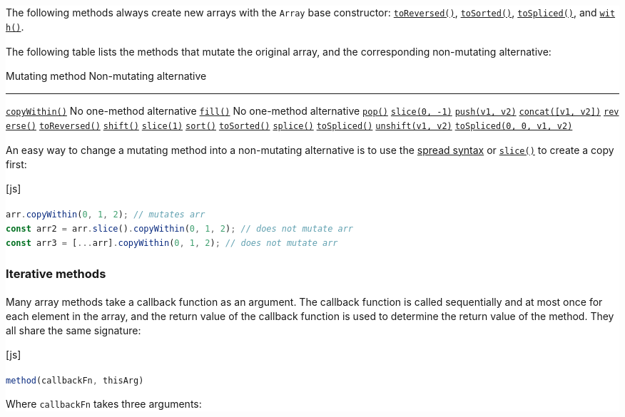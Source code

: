 The following methods always create new arrays with the `Array` base
constructor: [`toReversed()`](array/toreversed),
[`toSorted()`](array/tosorted), [`toSpliced()`](array/tospliced), and
[`with()`](array/with).

The following table lists the methods that mutate the original array,
and the corresponding non-mutating alternative:


  Mutating method                      Non-mutating alternative
  ------------------------------------ ----------------------------------------------
  [`copyWithin()`](array/copywithin)   No one-method alternative
  [`fill()`](array/fill)               No one-method alternative
  [`pop()`](array/pop)                 [`slice(0, -1)`](array/slice)
  [`push(v1, v2)`](array/push)         [`concat([v1, v2])`](array/concat)
  [`reverse()`](array/reverse)         [`toReversed()`](array/toreversed)
  [`shift()`](array/shift)             [`slice(1)`](array/slice)
  [`sort()`](array/sort)               [`toSorted()`](array/tosorted)
  [`splice()`](array/splice)           [`toSpliced()`](array/tospliced)
  [`unshift(v1, v2)`](array/unshift)   [`toSpliced(0, 0, v1, v2)`](array/tospliced)


An easy way to change a mutating method into a non-mutating alternative
is to use the [spread syntax](../operators/spread_syntax) or
[`slice()`](array/slice) to create a copy first:



[js]


```js
arr.copyWithin(0, 1, 2); // mutates arr
const arr2 = arr.slice().copyWithin(0, 1, 2); // does not mutate arr
const arr3 = [...arr].copyWithin(0, 1, 2); // does not mutate arr
```





### Iterative methods 


Many array methods take a callback function as an argument. The callback
function is called sequentially and at most once for each element in the
array, and the return value of the callback function is used to
determine the return value of the method. They all share the same
signature:



[js]


```js
method(callbackFn, thisArg)
```


Where `callbackFn` takes three arguments:
